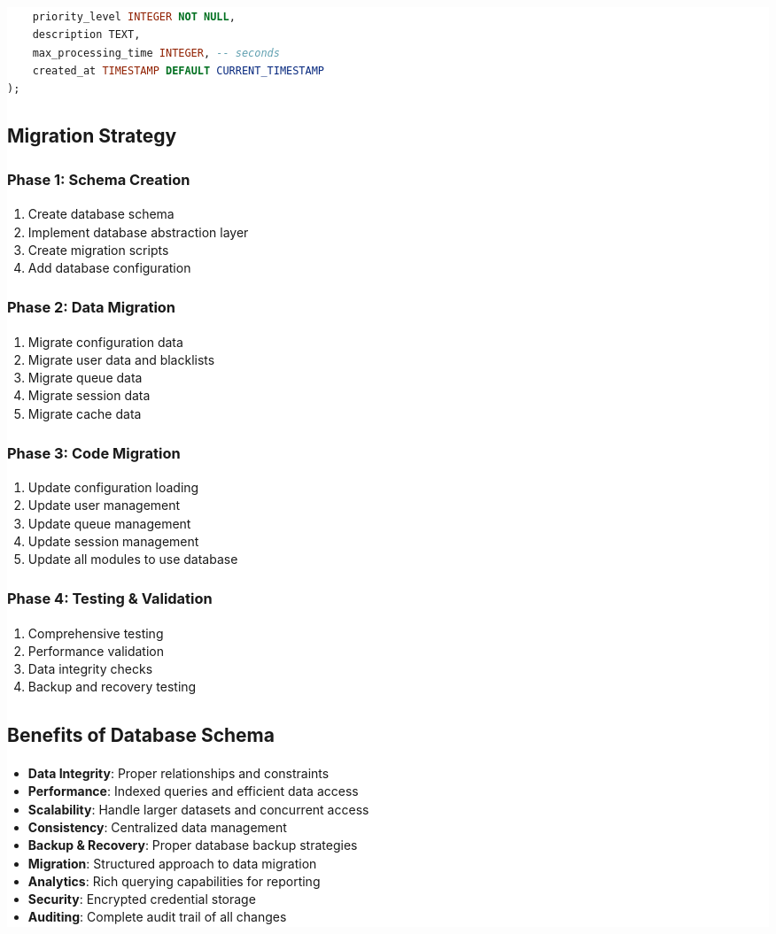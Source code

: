 ```sql
    priority_level INTEGER NOT NULL,
    description TEXT,
    max_processing_time INTEGER, -- seconds
    created_at TIMESTAMP DEFAULT CURRENT_TIMESTAMP
);
```

## Migration Strategy

### Phase 1: Schema Creation
1. Create database schema
2. Implement database abstraction layer
3. Create migration scripts
4. Add database configuration

### Phase 2: Data Migration
1. Migrate configuration data
2. Migrate user data and blacklists
3. Migrate queue data
4. Migrate session data
5. Migrate cache data

### Phase 3: Code Migration
1. Update configuration loading
2. Update user management
3. Update queue management
4. Update session management
5. Update all modules to use database

### Phase 4: Testing & Validation
1. Comprehensive testing
2. Performance validation
3. Data integrity checks
4. Backup and recovery testing

## Benefits of Database Schema

- **Data Integrity**: Proper relationships and constraints
- **Performance**: Indexed queries and efficient data access
- **Scalability**: Handle larger datasets and concurrent access
- **Consistency**: Centralized data management
- **Backup & Recovery**: Proper database backup strategies
- **Migration**: Structured approach to data migration
- **Analytics**: Rich querying capabilities for reporting
- **Security**: Encrypted credential storage
- **Auditing**: Complete audit trail of all changes
